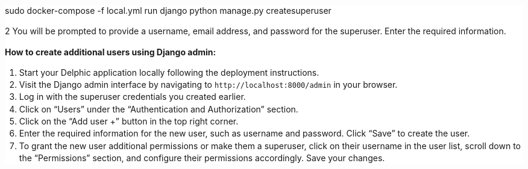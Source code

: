 sudo docker-compose -f local.yml run django python manage.py createsuperuser

2 You will be prompted to provide a username, email address, and password for the superuser. Enter the required
information.

**How to create additional users using Django admin:**

1. Start your Delphic application locally following the deployment instructions.
2. Visit the Django admin interface by navigating to `http://localhost:8000/admin` in your browser.
3. Log in with the superuser credentials you created earlier.
4. Click on “Users” under the “Authentication and Authorization” section.
5. Click on the “Add user +” button in the top right corner.
6. Enter the required information for the new user, such as username and password. Click “Save” to create the user.
7. To grant the new user additional permissions or make them a superuser, click on their username in the user list,
   scroll down to the “Permissions” section, and configure their permissions accordingly. Save your changes.
